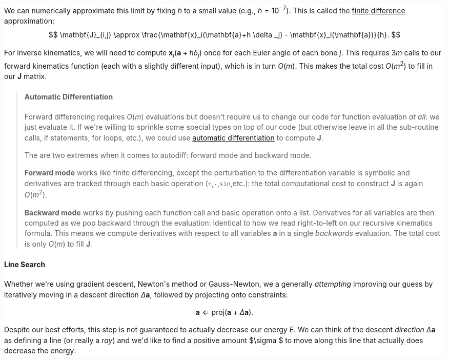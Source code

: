 We can numerically approximate this limit by fixing $h$ to a small value (e.g.,
$h=10^{-7}$). This is called the [finite
difference](https://en.wikipedia.org/wiki/Finite_difference) approximation:
$$
\mathbf{J}_{i,j} \approx  \frac{\mathbf{x}_i(\mathbf{a}+h \delta _j) - \mathbf{x}_i(\mathbf{a})}{h}.
$$

For inverse kinematics, we will need to compute $\mathbf{x}_i(\mathbf{a}+h \delta _j)$ once for each
Euler angle of each bone $j$. This requires $3m$ calls to our forward kinematics
function (each with a slightly different input), which is in turn $O(m)$. This
makes the total cost $O(m^2 )$ to fill in our $\mathbf{J}$ matrix.


>
> #### Automatic Differentiation
>
> Forward differencing requires $O(m)$ evaluations but doesn't require us to
> change our code for function evaluation _at all_: we just evaluate it. If
> we're willing to sprinkle some special types on top of our code (but otherwise
> leave in all the sub-routine calls, if statements, for loops, etc.), we could
> use [automatic
> differentiation](https://en.wikipedia.org/wiki/Automatic_differentiation) to
> compute $\mathbf{J}$.
>
> The are two extremes when it comes to autodiff: forward mode and backward
> mode. 
>
> **Forward mode** works like finite differencing, except the perturbation to
> the differentiation variable is symbolic and derivatives are tracked through
> each basic operation (`+`,`-`,`sin`,etc.): the total computational cost to
> construct $\mathbf{J}$ is again $O(m^2 )$.
>
> **Backward mode** works by pushing each function call and basic operation onto
> a list.  Derivatives for all variables are then computed as we pop backward
> through the evaluation: identical to how we read right-to-left on our
> recursive kinematics formula. This means we compute derivatives with respect
> to all variables $\mathbf{a}$ in a single _backwards_ evaluation. The total cost is
> only $O(m)$ to fill $\mathbf{J}$. 
>

#### Line Search

Whether we're using gradient descent, Newton's method or Gauss-Newton, we a
generally _attempting_ improving our guess by iteratively moving in a descent
direction $\Delta \mathbf{a}$, followed by projecting onto constraints:

$$
\mathbf{a} \Leftarrow  \text{proj}(\mathbf{a} + \Delta \mathbf{a}).
$$

Despite our best efforts, this step is not guaranteed to actually decrease
our energy $E$. We can think of the descent _direction_ $\Delta \mathbf{a}$ as defining a line (or really
a _ray_) and we'd like to find a positive amount $\sigma $ to move along this line that actually
does decrease the energy:
